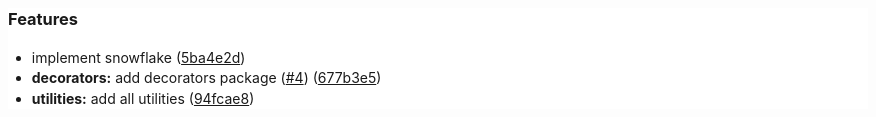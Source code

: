 ### Features

-   implement snowflake ([5ba4e2d](https://github.com/sapphiredev/utilities/commit/5ba4e2d82557dd4ff60ffe891a7b46e46373bea2))
-   **decorators:** add decorators package ([#4](https://github.com/sapphiredev/utilities/issues/4)) ([677b3e5](https://github.com/sapphiredev/utilities/commit/677b3e59d5c6160cbe6fb410821cadd7c0f00e3c))
-   **utilities:** add all utilities ([94fcae8](https://github.com/sapphiredev/utilities/commit/94fcae8cb81e0eaaddac7de1e78b1e26cccb9bf0))
